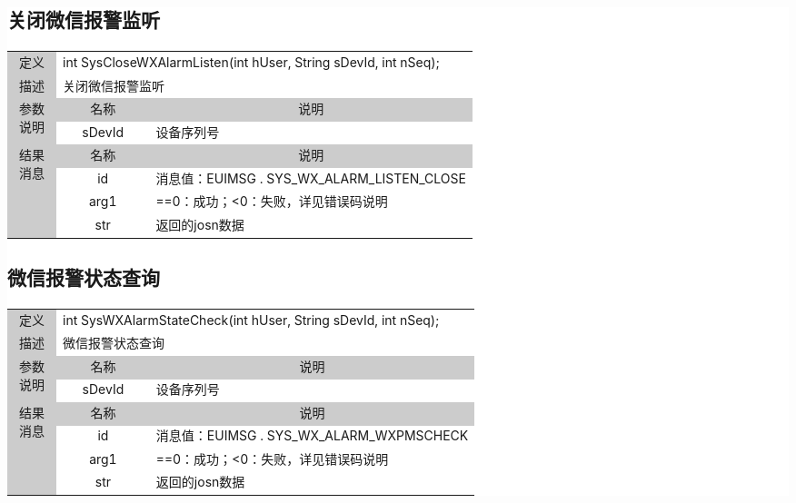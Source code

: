 ## 关闭微信报警监听

<table >
<tr><td style="background-color:#ccc;text-align:center;width:40px;">定义</td><td colspan="2">int SysCloseWXAlarmListen(int hUser, String sDevId, int nSeq);
</td></tr>
<tr><td style="background-color:#ccc;text-align:center">描述</td><td colspan="2">
关闭微信报警监听</td></tr>
<tr><td rowspan="2" style="background-color:#ccc;text-align:center">参数说明</td><td style="background-color:#ccc;text-align:center;width:20%;">名称</td><td style="background-color:#ccc;text-align:center">说明</td></tr>
<tr><td style="text-align:center">sDevId</td>
<td>设备序列号</td></tr>
<tr><td rowspan="4" style="background-color:#ccc;text-align:center">结果消息
</td><td style="background-color:#ccc;text-align:center;width:20%;">名称</td><td style="background-color:#ccc;text-align:center;">说明
</td></tr>
<tr><td style="text-align:center">id
</td><td>消息值：EUIMSG . SYS_WX_ALARM_LISTEN_CLOSE
</td></tr>
<tr><td style="text-align:center">arg1
</td><td>==0：成功；<0：失败，详见错误码说明</td>
</tr>
<tr><td style="text-align:center">str
</td><td>返回的josn数据</td>
</tr>
</table>

## 微信报警状态查询

<table >
<tr><td style="background-color:#ccc;text-align:center;width:40px;">定义</td><td colspan="2">int SysWXAlarmStateCheck(int hUser, String sDevId, int nSeq);
</td></tr>
<tr><td style="background-color:#ccc;text-align:center">描述</td><td colspan="2">
微信报警状态查询</td></tr>
<tr><td rowspan="2" style="background-color:#ccc;text-align:center">参数说明</td><td style="background-color:#ccc;text-align:center;width:20%;">名称</td><td style="background-color:#ccc;text-align:center">说明</td></tr>
<tr><td style="text-align:center">sDevId</td>
<td>设备序列号</td></tr>
<tr><td rowspan="4" style="background-color:#ccc;text-align:center">结果消息
</td><td style="background-color:#ccc;text-align:center;width:20%;">名称</td><td style="background-color:#ccc;text-align:center;">说明
</td></tr>
<tr><td style="text-align:center">id
</td><td>消息值：EUIMSG . SYS_WX_ALARM_WXPMSCHECK
</td></tr>
<tr><td style="text-align:center">arg1
</td><td>==0：成功；<0：失败，详见错误码说明</td>
</tr>
<tr><td style="text-align:center">str
</td><td>返回的josn数据</td>
</tr>
</table>
